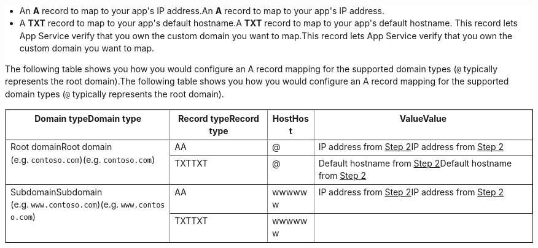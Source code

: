 - <span data-ttu-id="3b599-169">An **A** record to map to your app's IP address.</span><span class="sxs-lookup"><span data-stu-id="3b599-169">An **A** record to map to your app's IP address.</span></span>
- <span data-ttu-id="3b599-170">A **TXT** record to map to your app's default hostname.</span><span class="sxs-lookup"><span data-stu-id="3b599-170">A **TXT** record to map to your app's default hostname.</span></span> <span data-ttu-id="3b599-171">This record lets App Service verify that you own the custom domain you want to map.</span><span class="sxs-lookup"><span data-stu-id="3b599-171">This record lets App Service verify that you own the custom domain you want to map.</span></span>

<span data-ttu-id="3b599-172">The following table shows you how you would configure an A record mapping for the supported domain types (`@` typically represents the root domain).</span><span class="sxs-lookup"><span data-stu-id="3b599-172">The following table shows you how you would configure an A record mapping for the supported domain types (`@` typically represents the root domain).</span></span> 

<table cellspacing="0" border="1">
  <tr>
    <th><span data-ttu-id="3b599-173">Domain type</span><span class="sxs-lookup"><span data-stu-id="3b599-173">Domain type</span></span></th>
    <th><span data-ttu-id="3b599-174">Record type</span><span class="sxs-lookup"><span data-stu-id="3b599-174">Record type</span></span></th>
    <th><span data-ttu-id="3b599-175">Host</span><span class="sxs-lookup"><span data-stu-id="3b599-175">Host</span></span></th>
    <th><span data-ttu-id="3b599-176">Value</span><span class="sxs-lookup"><span data-stu-id="3b599-176">Value</span></span></th>
  </tr>
  <tr>
    <td rowspan="2" align="left"><span data-ttu-id="3b599-177">Root domain</span><span class="sxs-lookup"><span data-stu-id="3b599-177">Root domain</span></span><br><span data-ttu-id="3b599-178">(e.g. <code>contoso.com</code>)</span><span class="sxs-lookup"><span data-stu-id="3b599-178">(e.g. <code>contoso.com</code>)</span></span></td>
    <td><span data-ttu-id="3b599-179">A</span><span class="sxs-lookup"><span data-stu-id="3b599-179">A</span></span></td>
    <td>@</td>
    <td><span data-ttu-id="3b599-180">IP address from <a href="#info">Step 2</a></span><span class="sxs-lookup"><span data-stu-id="3b599-180">IP address from <a href="#info">Step 2</a></span></span></td>
  </tr>
  <tr>
    <td><span data-ttu-id="3b599-181">TXT</span><span class="sxs-lookup"><span data-stu-id="3b599-181">TXT</span></span></td>
    <td>@</td>
    <td><span data-ttu-id="3b599-182">Default hostname from <a href="#info">Step 2</a></span><span class="sxs-lookup"><span data-stu-id="3b599-182">Default hostname from <a href="#info">Step 2</a></span></span></td>
  </tr>
  <tr>
    <td rowspan="2" align="left"><span data-ttu-id="3b599-183">Subdomain</span><span class="sxs-lookup"><span data-stu-id="3b599-183">Subdomain</span></span><br><span data-ttu-id="3b599-184">(e.g. <code>www.contoso.com</code>)</span><span class="sxs-lookup"><span data-stu-id="3b599-184">(e.g. <code>www.contoso.com</code>)</span></span></td>
    <td><span data-ttu-id="3b599-185">A</span><span class="sxs-lookup"><span data-stu-id="3b599-185">A</span></span></td>
    <td><span data-ttu-id="3b599-186">www</span><span class="sxs-lookup"><span data-stu-id="3b599-186">www</span></span></td>
    <td><span data-ttu-id="3b599-187">IP address from <a href="#info">Step 2</a></span><span class="sxs-lookup"><span data-stu-id="3b599-187">IP address from <a href="#info">Step 2</a></span></span></td>
  </tr>
  <tr>
    <td><span data-ttu-id="3b599-188">TXT</span><span class="sxs-lookup"><span data-stu-id="3b599-188">TXT</span></span></td>
    <td><span data-ttu-id="3b599-189">www</span><span class="sxs-lookup"><span data-stu-id="3b599-189">www</span></span></td>